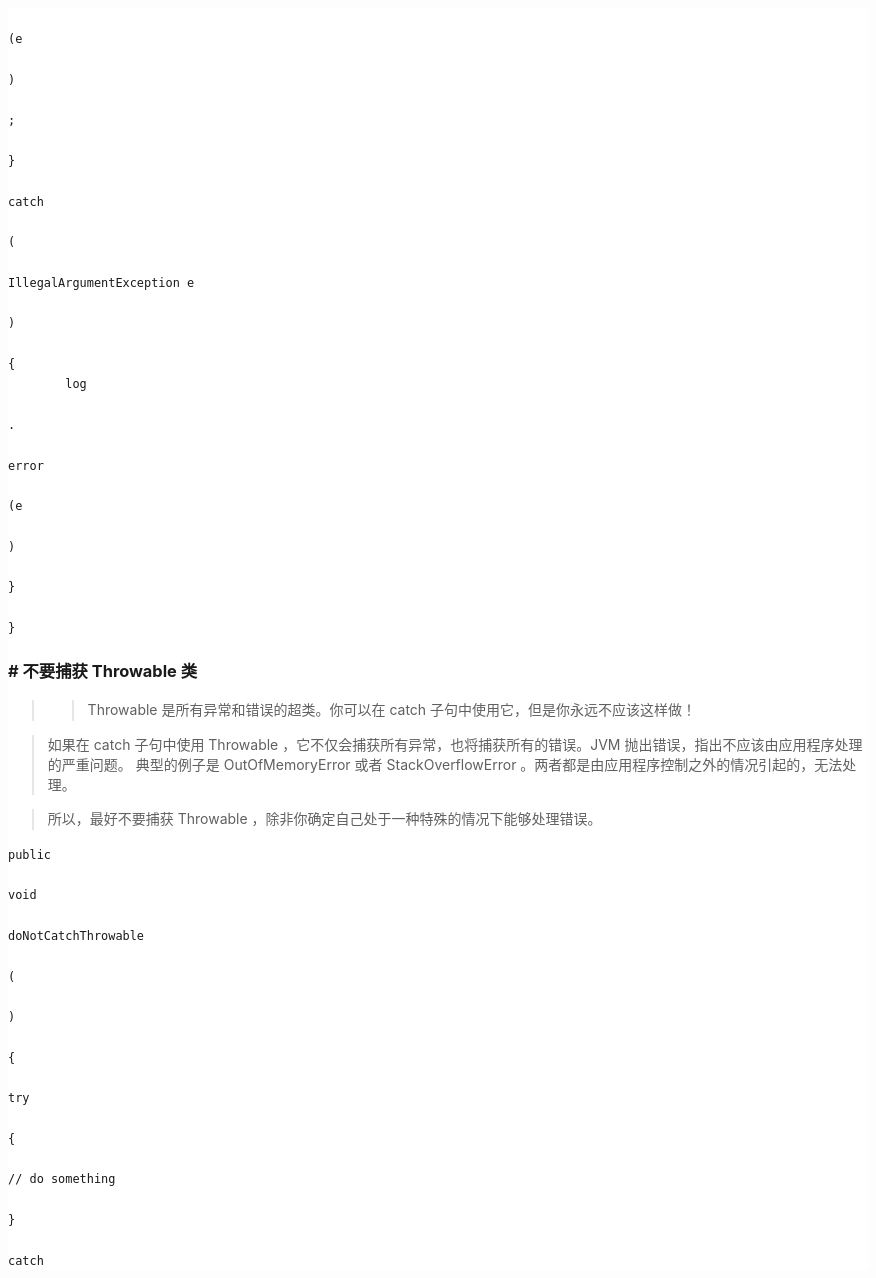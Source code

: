 ```
																																									(e
																																									)
																																									;
																																									}
																																									catch
																																									(
																																									IllegalArgumentException e
																																									)
																																									{
        log
																																									.
																																									error
																																									(e
																																									)
																																									}
																																									}
```

### # 不要捕获 Throwable 类

> > Throwable 是所有异常和错误的超类。你可以在 catch 子句中使用它，但是你永远不应该这样做！

> 如果在 catch 子句中使用 Throwable ，它不仅会捕获所有异常，也将捕获所有的错误。JVM 抛出错误，指出不应该由应用程序处理的严重问题。 典型的例子是 OutOfMemoryError 或者 StackOverflowError 。两者都是由应用程序控制之外的情况引起的，无法处理。

> 所以，最好不要捕获 Throwable ，除非你确定自己处于一种特殊的情况下能够处理错误。

```
public
																																									void
																																									doNotCatchThrowable
																																									(
																																									)
																																									{
																																									try
																																									{
																																									// do something
																																									}
																																									catch
```